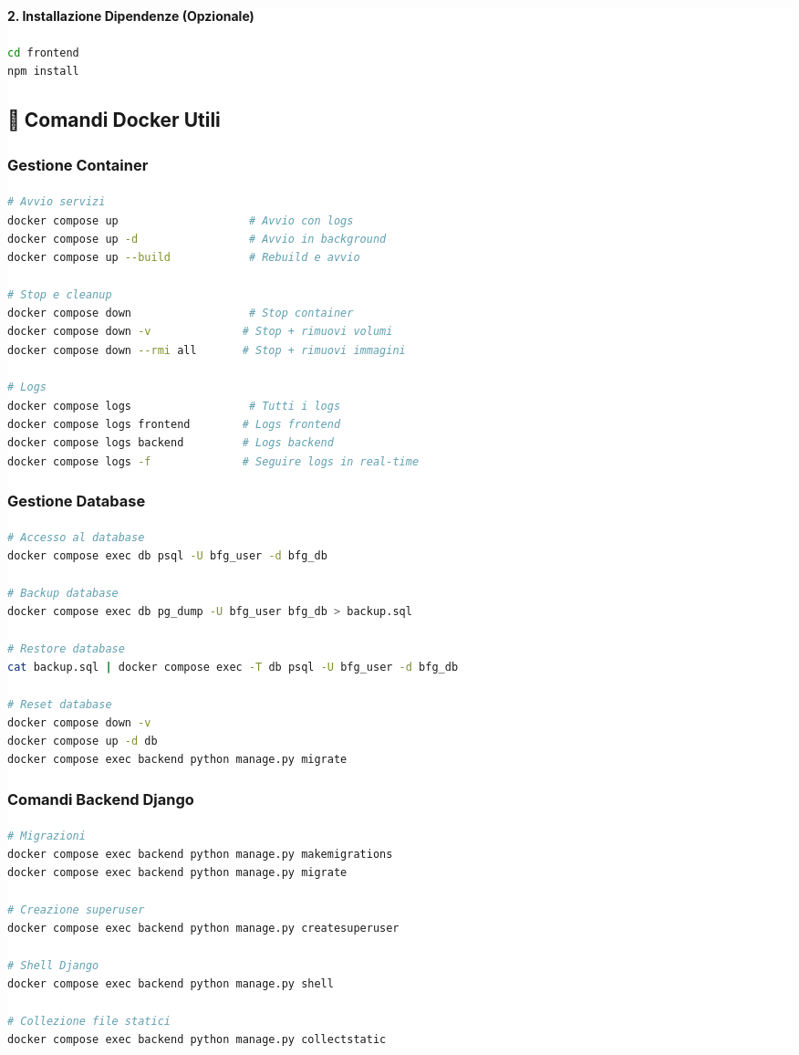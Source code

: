 #### 2. Installazione Dipendenze (Opzionale)

```bash
cd frontend
npm install
```

## 🐳 Comandi Docker Utili

### Gestione Container

```bash
# Avvio servizi
docker compose up                    # Avvio con logs
docker compose up -d                 # Avvio in background
docker compose up --build            # Rebuild e avvio

# Stop e cleanup
docker compose down                  # Stop container
docker compose down -v              # Stop + rimuovi volumi
docker compose down --rmi all       # Stop + rimuovi immagini

# Logs
docker compose logs                  # Tutti i logs
docker compose logs frontend        # Logs frontend
docker compose logs backend         # Logs backend
docker compose logs -f              # Seguire logs in real-time
```

### Gestione Database

```bash
# Accesso al database
docker compose exec db psql -U bfg_user -d bfg_db

# Backup database
docker compose exec db pg_dump -U bfg_user bfg_db > backup.sql

# Restore database
cat backup.sql | docker compose exec -T db psql -U bfg_user -d bfg_db

# Reset database
docker compose down -v
docker compose up -d db
docker compose exec backend python manage.py migrate
```

### Comandi Backend Django

```bash
# Migrazioni
docker compose exec backend python manage.py makemigrations
docker compose exec backend python manage.py migrate

# Creazione superuser
docker compose exec backend python manage.py createsuperuser

# Shell Django
docker compose exec backend python manage.py shell

# Collezione file statici
docker compose exec backend python manage.py collectstatic
```
